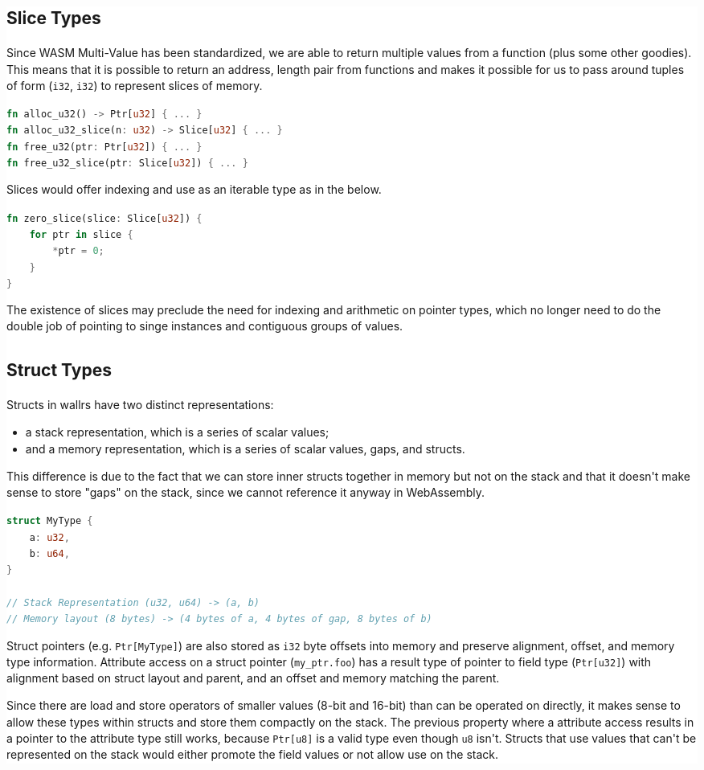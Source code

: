 ## Slice Types

Since WASM Multi-Value has been standardized, we are able to return multiple values from a function (plus some other goodies). This means that it is possible to return an address, length pair from functions and makes it possible for us to pass around tuples of form (`i32`, `i32`) to represent slices of memory.

```rust
fn alloc_u32() -> Ptr[u32] { ... }
fn alloc_u32_slice(n: u32) -> Slice[u32] { ... }
fn free_u32(ptr: Ptr[u32]) { ... }
fn free_u32_slice(ptr: Slice[u32]) { ... }
```

Slices would offer indexing and use as an iterable type as in the below.

```rust
fn zero_slice(slice: Slice[u32]) {
    for ptr in slice {
        *ptr = 0;
    }
}
```

The existence of slices may preclude the need for indexing and arithmetic on pointer types, which no longer need to do the double job of pointing to singe instances and contiguous groups of values.

## Struct Types

Structs in wallrs have two distinct representations:
 * a stack representation, which is a series of scalar values;
 * and a memory representation, which is a series of scalar values, gaps, and structs.
 
This difference is due to the fact that we can store inner structs together in memory but not on the stack and that it doesn't make sense to store "gaps" on the stack, since we cannot reference it anyway in WebAssembly.

```rust
struct MyType {
    a: u32,
    b: u64,
}

// Stack Representation (u32, u64) -> (a, b)
// Memory layout (8 bytes) -> (4 bytes of a, 4 bytes of gap, 8 bytes of b)
```

Struct pointers (e.g. `Ptr[MyType]`) are also stored as `i32` byte offsets into memory and preserve alignment, offset, and memory type information. Attribute access on a struct pointer (`my_ptr.foo`) has a result type of pointer to field type (`Ptr[u32]`) with alignment based on struct layout and parent, and an offset and memory matching the parent.

Since there are load and store operators of smaller values (8-bit and 16-bit) than can be operated on directly,
it makes sense to allow these types within structs and store them compactly on the stack.
The previous property where a attribute access results in a pointer to the attribute type still works, because `Ptr[u8]` is a valid type even though `u8` isn't.
Structs that use values that can't be represented on the stack would either promote the field values or not allow use on the stack.
